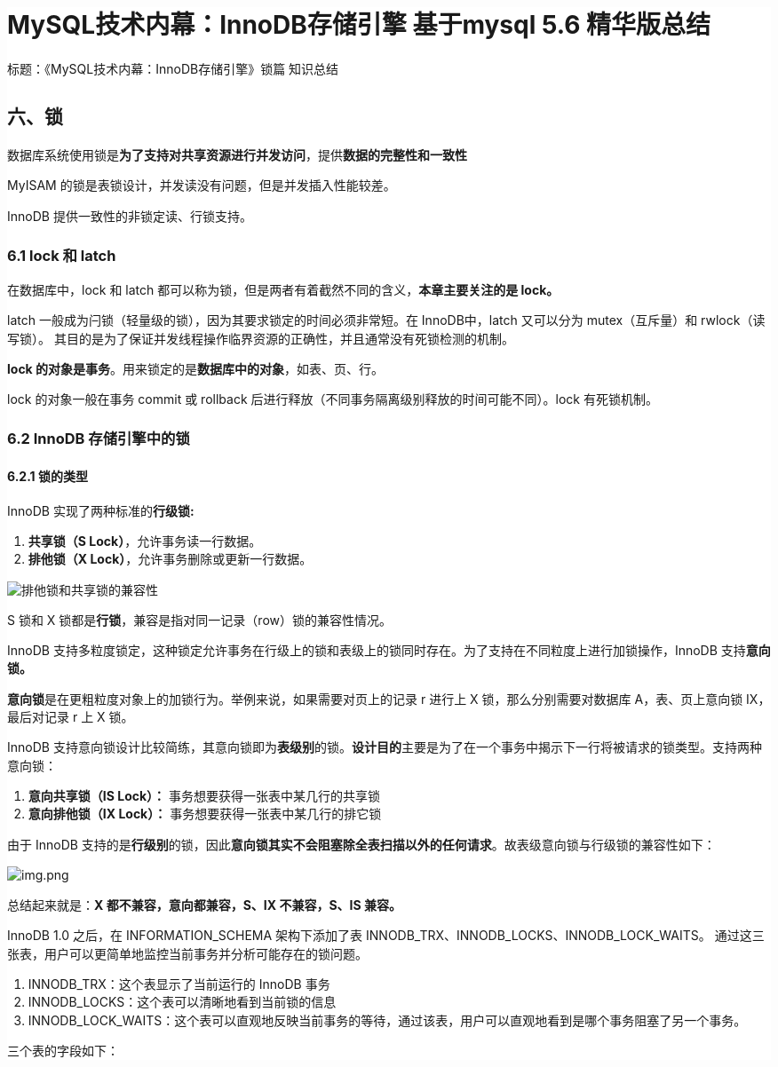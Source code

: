 # MySQL技术内幕：InnoDB存储引擎 基于mysql 5.6 精华版总结

标题：《MySQL技术内幕：InnoDB存储引擎》锁篇 知识总结

## 六、锁

数据库系统使用锁是**为了支持对共享资源进行并发访问**，提供**数据的完整性和一致性**

MyISAM 的锁是表锁设计，并发读没有问题，但是并发插入性能较差。

InnoDB 提供一致性的非锁定读、行锁支持。

### 6.1 lock 和 latch

在数据库中，lock 和 latch 都可以称为锁，但是两者有着截然不同的含义，**本章主要关注的是 lock。**

latch 一般成为闩锁（轻量级的锁），因为其要求锁定的时间必须非常短。在 InnoDB中，latch 又可以分为 mutex（互斥量）和 rwlock（读写锁）。
其目的是为了保证并发线程操作临界资源的正确性，并且通常没有死锁检测的机制。

**lock 的对象是事务**。用来锁定的是**数据库中的对象**，如表、页、行。

lock 的对象一般在事务 commit 或 rollback 后进行释放（不同事务隔离级别释放的时间可能不同）。lock 有死锁机制。

### 6.2 InnoDB 存储引擎中的锁

#### 6.2.1 锁的类型

InnoDB 实现了两种标准的**行级锁:**
1. **共享锁（S Lock）**，允许事务读一行数据。
2. **排他锁（X Lock）**，允许事务删除或更新一行数据。

![排他锁和共享锁的兼容性](pictures/4）6.2.1-1.png)

S 锁和 X 锁都是**行锁**，兼容是指对同一记录（row）锁的兼容性情况。

InnoDB 支持多粒度锁定，这种锁定允许事务在行级上的锁和表级上的锁同时存在。为了支持在不同粒度上进行加锁操作，InnoDB 支持**意向锁。**

**意向锁**是在更粗粒度对象上的加锁行为。举例来说，如果需要对页上的记录 r 进行上 X 锁，那么分别需要对数据库 A，表、页上意向锁 IX，最后对记录 r 上 X 锁。

InnoDB 支持意向锁设计比较简练，其意向锁即为**表级别**的锁。**设计目的**主要是为了在一个事务中揭示下一行将被请求的锁类型。支持两种意向锁：
1. **意向共享锁（IS Lock）：** 事务想要获得一张表中某几行的共享锁
2. **意向排他锁（IX Lock）：** 事务想要获得一张表中某几行的排它锁

由于 InnoDB 支持的是**行级别**的锁，因此**意向锁其实不会阻塞除全表扫描以外的任何请求**。故表级意向锁与行级锁的兼容性如下：

![img.png](pictures/4）6.2.1-2.png)

总结起来就是：**X 都不兼容，意向都兼容，S、IX 不兼容，S、IS 兼容。**

InnoDB 1.0 之后，在 INFORMATION_SCHEMA 架构下添加了表 INNODB_TRX、INNODB_LOCKS、INNODB_LOCK_WAITS。
通过这三张表，用户可以更简单地监控当前事务并分析可能存在的锁问题。
1. INNODB_TRX：这个表显示了当前运行的 InnoDB 事务
2. INNODB_LOCKS：这个表可以清晰地看到当前锁的信息
3. INNODB_LOCK_WAITS：这个表可以直观地反映当前事务的等待，通过该表，用户可以直观地看到是哪个事务阻塞了另一个事务。

三个表的字段如下：
